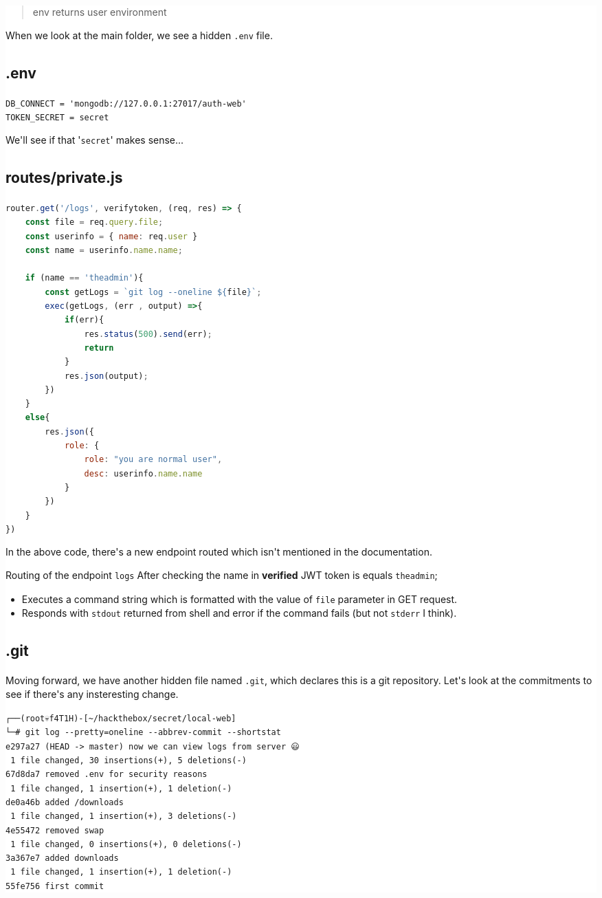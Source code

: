 >env	returns user environment

When we look at the main folder, we see a hidden `.env` file.

## .env
```
DB_CONNECT = 'mongodb://127.0.0.1:27017/auth-web'
TOKEN_SECRET = secret
```
We'll see if that '`secret`' makes sense...

## routes/private.js
```js
router.get('/logs', verifytoken, (req, res) => {
    const file = req.query.file;
    const userinfo = { name: req.user }
    const name = userinfo.name.name;
    
    if (name == 'theadmin'){
        const getLogs = `git log --oneline ${file}`;
        exec(getLogs, (err , output) =>{
            if(err){
                res.status(500).send(err);
                return
            }
            res.json(output);
        })
    }
    else{
        res.json({
            role: {
                role: "you are normal user",
                desc: userinfo.name.name
            }
        })
    }
})
```
In the above code, there's a new endpoint routed which isn't mentioned in the documentation.

Routing of the endpoint `logs`
After checking the name in __verified__ JWT token is equals `theadmin`;<br>
- Executes a command string which is formatted with the value of `file` parameter in GET request.
- Responds with `stdout` returned from shell and error if the command fails (but not `stderr` I think).<br>

## .git
Moving forward, we have another hidden file named `.git`, which declares this is a git repository. Let's look at the commitments to see if there's any insteresting change.

```console
┌──(root💀f4T1H)-[~/hackthebox/secret/local-web]
└─# git log --pretty=oneline --abbrev-commit --shortstat
e297a27 (HEAD -> master) now we can view logs from server 😃
 1 file changed, 30 insertions(+), 5 deletions(-)
67d8da7 removed .env for security reasons
 1 file changed, 1 insertion(+), 1 deletion(-)
de0a46b added /downloads
 1 file changed, 1 insertion(+), 3 deletions(-)
4e55472 removed swap
 1 file changed, 0 insertions(+), 0 deletions(-)
3a367e7 added downloads
 1 file changed, 1 insertion(+), 1 deletion(-)
55fe756 first commit
```